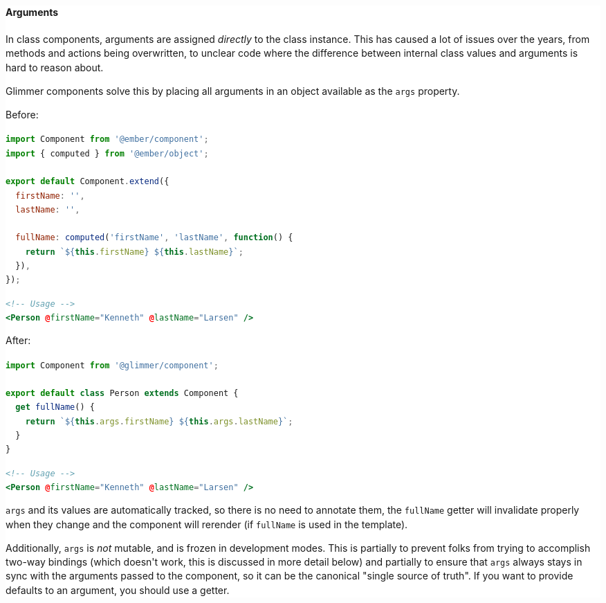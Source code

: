 #### Arguments

In class components, arguments are assigned _directly_ to the class instance.
This has caused a lot of issues over the years, from methods and actions being
overwritten, to unclear code where the difference between internal class values
and arguments is hard to reason about.

Glimmer components solve this by placing all arguments in an object available
as the `args` property.

Before:

```js
import Component from '@ember/component';
import { computed } from '@ember/object';

export default Component.extend({
  firstName: '',
  lastName: '',

  fullName: computed('firstName', 'lastName', function() {
    return `${this.firstName} ${this.lastName}`;
  }),
});
```

```handlebars
<!-- Usage -->
<Person @firstName="Kenneth" @lastName="Larsen" />
```

After:

```js
import Component from '@glimmer/component';

export default class Person extends Component {
  get fullName() {
    return `${this.args.firstName} ${this.args.lastName}`;
  }
}
```

```handlebars
<!-- Usage -->
<Person @firstName="Kenneth" @lastName="Larsen" />
```

`args` and its values are automatically tracked, so there is no need to annotate
them, the `fullName` getter will invalidate properly when they change and the
component will rerender (if `fullName` is used in the template).

Additionally, `args` is _not_ mutable, and is frozen in development modes. This
is partially to prevent folks from trying to accomplish two-way bindings (which
doesn't work, this is discussed in more detail below) and partially to ensure
that `args` always stays in sync with the arguments passed to the component, so
it can be the canonical "single source of truth". If you want to provide
defaults to an argument, you should use a getter.
